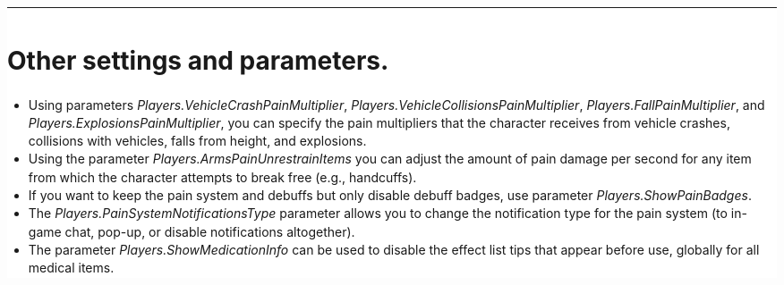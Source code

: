 ***

# Other settings and parameters.
* Using parameters _Players.VehicleCrashPainMultiplier_, _Players.VehicleCollisionsPainMultiplier_, _Players.FallPainMultiplier_, and _Players.ExplosionsPainMultiplier_, you can specify the pain multipliers that the character receives from vehicle crashes, collisions with vehicles, falls from height, and explosions.
* Using the parameter _Players.ArmsPainUnrestrainItems_ you can adjust the amount of pain damage per second for any item from which the character attempts to break free (e.g., handcuffs).
* If you want to keep the pain system and debuffs but only disable debuff badges, use parameter _Players.ShowPainBadges_.
* The _Players.PainSystemNotificationsType_ parameter allows you to change the notification type for the pain system (to in-game chat, pop-up, or disable notifications altogether).
* The parameter _Players.ShowMedicationInfo_ can be used to disable the effect list tips that appear before use, globally for all medical items.
